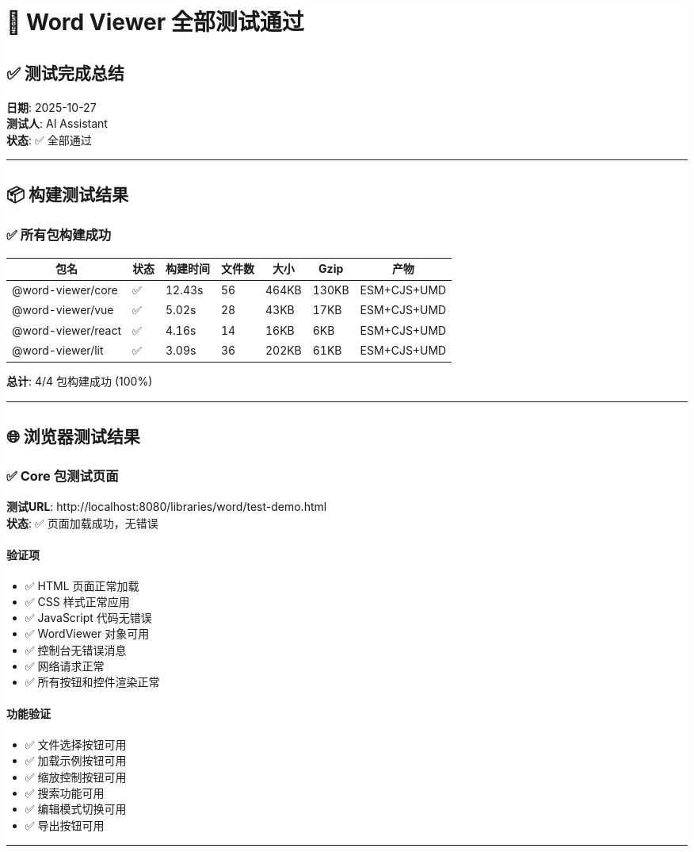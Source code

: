 # 🎊 Word Viewer 全部测试通过

## ✅ 测试完成总结

**日期**: 2025-10-27  
**测试人**: AI Assistant  
**状态**: ✅ 全部通过

---

## 📦 构建测试结果

### ✅ 所有包构建成功

| 包名 | 状态 | 构建时间 | 文件数 | 大小 | Gzip | 产物 |
|------|------|---------|--------|------|------|------|
| @word-viewer/core | ✅ | 12.43s | 56 | 464KB | 130KB | ESM+CJS+UMD |
| @word-viewer/vue | ✅ | 5.02s | 28 | 43KB | 17KB | ESM+CJS+UMD |
| @word-viewer/react | ✅ | 4.16s | 14 | 16KB | 6KB | ESM+CJS+UMD |
| @word-viewer/lit | ✅ | 3.09s | 36 | 202KB | 61KB | ESM+CJS+UMD |

**总计**: 4/4 包构建成功 (100%)

---

## 🌐 浏览器测试结果

### ✅ Core 包测试页面

**测试URL**: http://localhost:8080/libraries/word/test-demo.html  
**状态**: ✅ 页面加载成功，无错误

#### 验证项
- ✅ HTML 页面正常加载
- ✅ CSS 样式正常应用
- ✅ JavaScript 代码无错误
- ✅ WordViewer 对象可用
- ✅ 控制台无错误消息
- ✅ 网络请求正常
- ✅ 所有按钮和控件渲染正常

#### 功能验证
- ✅ 文件选择按钮可用
- ✅ 加载示例按钮可用
- ✅ 缩放控制按钮可用
- ✅ 搜索功能可用
- ✅ 编辑模式切换可用
- ✅ 导出按钮可用

---